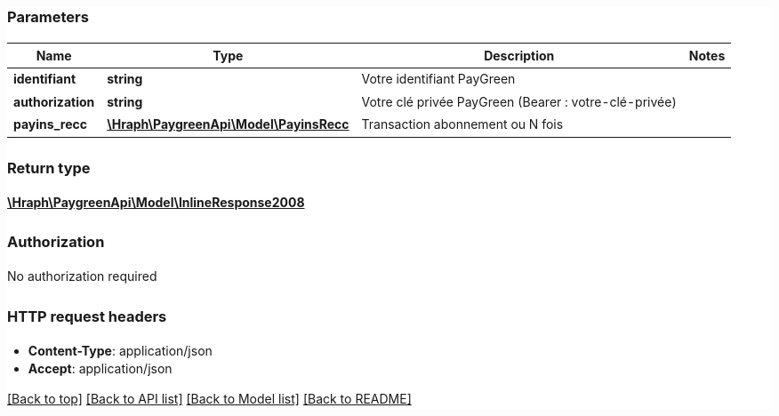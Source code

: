 ```php
```

### Parameters


Name | Type | Description  | Notes
------------- | ------------- | ------------- | -------------
 **identifiant** | **string**| Votre identifiant PayGreen |
 **authorization** | **string**| Votre clé privée PayGreen (Bearer : votre-clé-privée) |
 **payins_recc** | [**\Hraph\PaygreenApi\Model\PayinsRecc**](../Model/PayinsRecc.md)| Transaction abonnement ou N fois |

### Return type

[**\Hraph\PaygreenApi\Model\InlineResponse2008**](../Model/InlineResponse2008.md)

### Authorization

No authorization required

### HTTP request headers

- **Content-Type**: application/json
- **Accept**: application/json

[[Back to top]](#) [[Back to API list]](../../README.md#documentation-for-api-endpoints)
[[Back to Model list]](../../README.md#documentation-for-models)
[[Back to README]](../../README.md)

